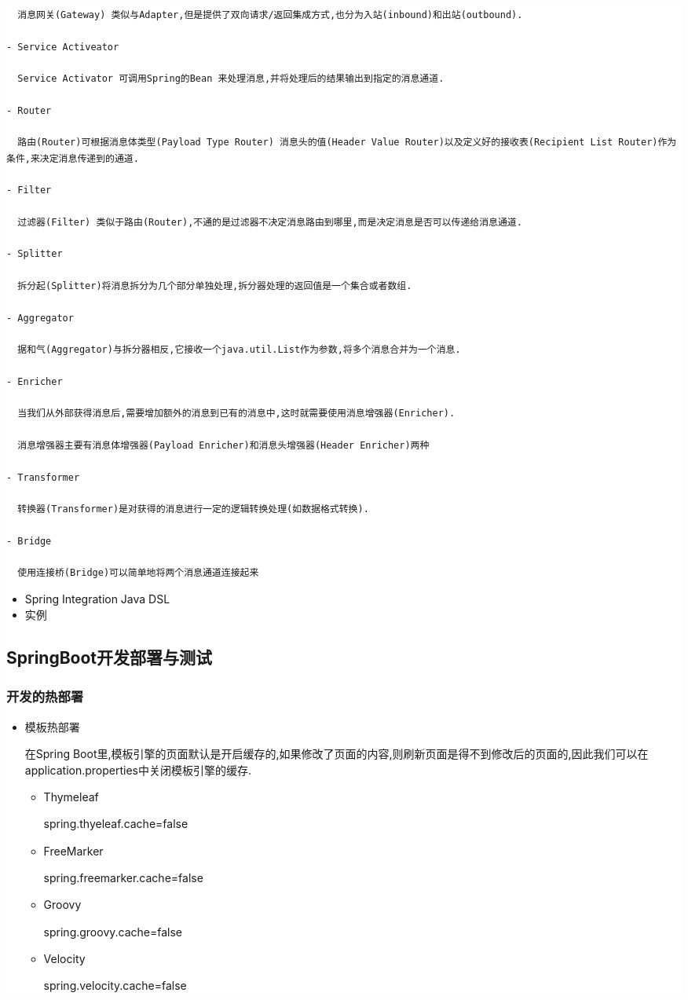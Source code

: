 	  消息网关(Gateway) 类似与Adapter,但是提供了双向请求/返回集成方式,也分为入站(inbound)和出站(outbound).

	- Service Activeator

	  Service Activator 可调用Spring的Bean 来处理消息,并将处理后的结果输出到指定的消息通道.

	- Router

	  路由(Router)可根据消息体类型(Payload Type Router) 消息头的值(Header Value Router)以及定义好的接收表(Recipient List Router)作为条件,来决定消息传递到的通道.

	- Filter

	  过滤器(Filter) 类似于路由(Router),不通的是过滤器不决定消息路由到哪里,而是决定消息是否可以传递给消息通道.

	- Splitter

	  拆分起(Splitter)将消息拆分为几个部分单独处理,拆分器处理的返回值是一个集合或者数组.

	- Aggregator

	  据和气(Aggregator)与拆分器相反,它接收一个java.util.List作为参数,将多个消息合并为一个消息.

	- Enricher

	  当我们从外部获得消息后,需要增加额外的消息到已有的消息中,这时就需要使用消息增强器(Enricher).
	  
	  消息增强器主要有消息体增强器(Payload Enricher)和消息头增强器(Header Enricher)两种

	- Transformer

	  转换器(Transformer)是对获得的消息进行一定的逻辑转换处理(如数据格式转换).

	- Bridge

	  使用连接桥(Bridge)可以简单地将两个消息通道连接起来

- Spring Integration Java DSL
- 实例

## SpringBoot开发部署与测试

### 开发的热部署

- 模板热部署

  在Spring Boot里,模板引擎的页面默认是开启缓存的,如果修改了页面的内容,则刷新页面是得不到修改后的页面的,因此我们可以在application.properties中关闭模板引擎的缓存.

	- Thymeleaf

	  spring.thyeleaf.cache=false

	- FreeMarker

	  spring.freemarker.cache=false

	- Groovy

	  spring.groovy.cache=false

	- Velocity

	  spring.velocity.cache=false
